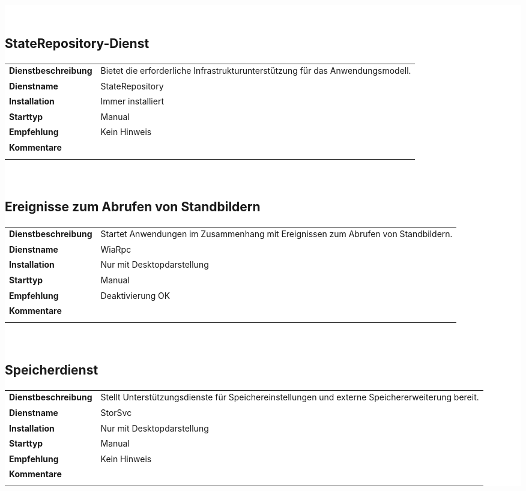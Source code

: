 <br />          

## <a name="state-repository-service"></a>StateRepository-Dienst         

| | |           
|---|---|   
|   **Dienstbeschreibung** |   Bietet die erforderliche Infrastrukturunterstützung für das Anwendungsmodell.
|   **Dienstname**    |   StateRepository
|   **Installation**    |   Immer installiert
|   **Starttyp**   |   Manual
|   **Empfehlung**  | Kein Hinweis   
|   **Kommentare**    |   
|||         

<br />          

##  <a name="still-image-acquisition-events"></a>Ereignisse zum Abrufen von Standbildern

| | |           
|---|---|   
|   **Dienstbeschreibung** |   Startet Anwendungen im Zusammenhang mit Ereignissen zum Abrufen von Standbildern.
|   **Dienstname**    |   WiaRpc
|   **Installation**    |   Nur mit Desktopdarstellung
|   **Starttyp**   |   Manual
|   **Empfehlung**  |   Deaktivierung OK
|   **Kommentare**    |   
|||         

<br />  

## <a name="storage-service"></a>Speicherdienst          

| | |           
|---|---|       
|   **Dienstbeschreibung** |   Stellt Unterstützungsdienste für Speichereinstellungen und externe Speichererweiterung bereit.
|   **Dienstname**    |   StorSvc
|   **Installation**    |   Nur mit Desktopdarstellung
|   **Starttyp**   |   Manual
|   **Empfehlung**  | Kein Hinweis   
|   **Kommentare**    |   
|||         
